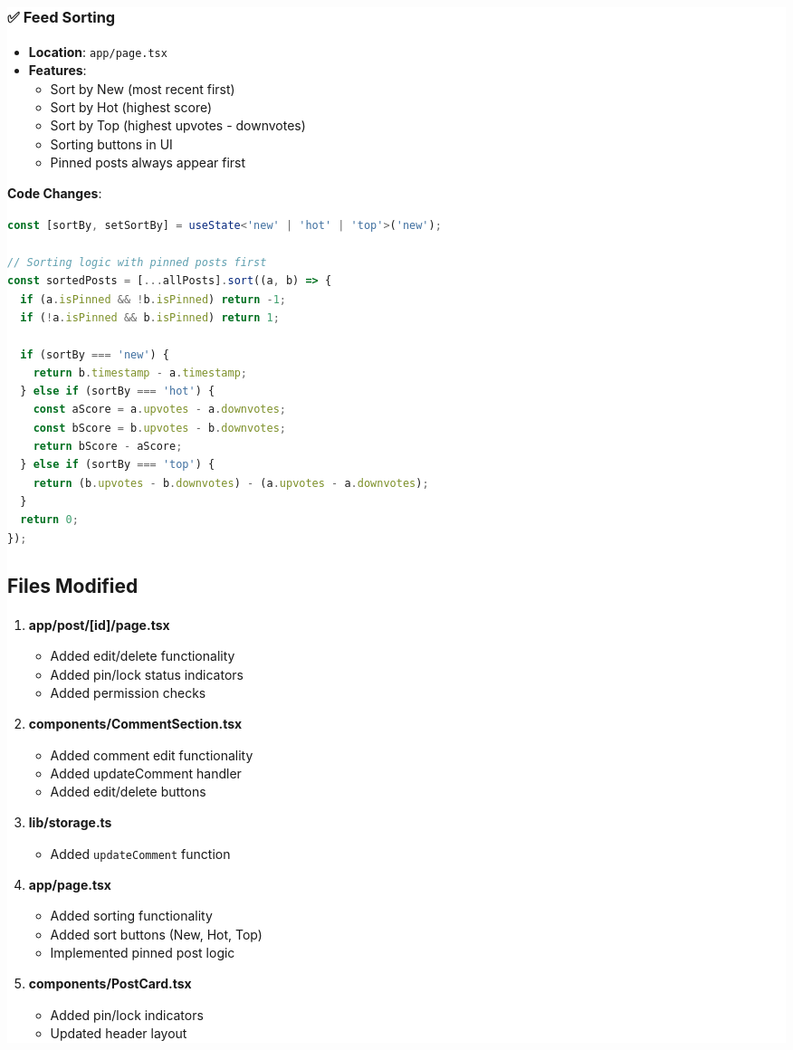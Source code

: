 ### ✅ Feed Sorting
- **Location**: `app/page.tsx`
- **Features**:
  - Sort by New (most recent first)
  - Sort by Hot (highest score)
  - Sort by Top (highest upvotes - downvotes)
  - Sorting buttons in UI
  - Pinned posts always appear first

**Code Changes**:
```typescript
const [sortBy, setSortBy] = useState<'new' | 'hot' | 'top'>('new');

// Sorting logic with pinned posts first
const sortedPosts = [...allPosts].sort((a, b) => {
  if (a.isPinned && !b.isPinned) return -1;
  if (!a.isPinned && b.isPinned) return 1;
  
  if (sortBy === 'new') {
    return b.timestamp - a.timestamp;
  } else if (sortBy === 'hot') {
    const aScore = a.upvotes - a.downvotes;
    const bScore = b.upvotes - b.downvotes;
    return bScore - aScore;
  } else if (sortBy === 'top') {
    return (b.upvotes - b.downvotes) - (a.upvotes - a.downvotes);
  }
  return 0;
});
```

## Files Modified

1. **app/post/[id]/page.tsx**
   - Added edit/delete functionality
   - Added pin/lock status indicators
   - Added permission checks

2. **components/CommentSection.tsx**
   - Added comment edit functionality
   - Added updateComment handler
   - Added edit/delete buttons

3. **lib/storage.ts**
   - Added `updateComment` function

4. **app/page.tsx**
   - Added sorting functionality
   - Added sort buttons (New, Hot, Top)
   - Implemented pinned post logic

5. **components/PostCard.tsx**
   - Added pin/lock indicators
   - Updated header layout
